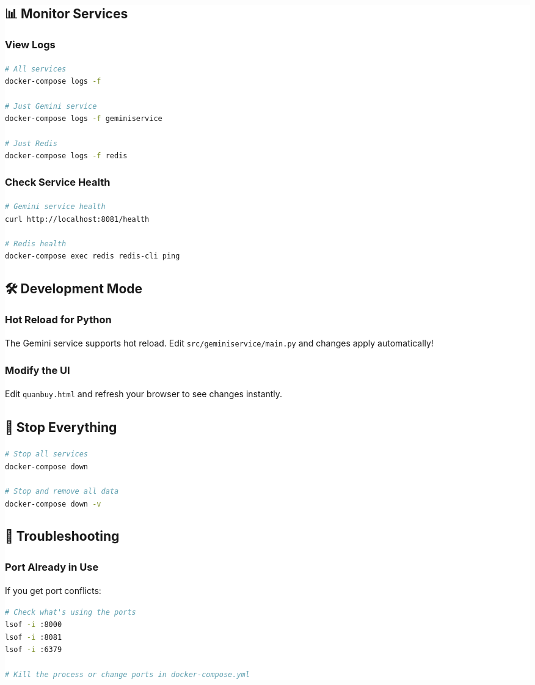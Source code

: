 ## 📊 Monitor Services

### View Logs
```bash
# All services
docker-compose logs -f

# Just Gemini service
docker-compose logs -f geminiservice

# Just Redis
docker-compose logs -f redis
```

### Check Service Health
```bash
# Gemini service health
curl http://localhost:8081/health

# Redis health
docker-compose exec redis redis-cli ping
```

## 🛠️ Development Mode

### Hot Reload for Python
The Gemini service supports hot reload. Edit `src/geminiservice/main.py` and changes apply automatically!

### Modify the UI
Edit `quanbuy.html` and refresh your browser to see changes instantly.

## 🛑 Stop Everything

```bash
# Stop all services
docker-compose down

# Stop and remove all data
docker-compose down -v
```

## 🐛 Troubleshooting

### Port Already in Use
If you get port conflicts:
```bash
# Check what's using the ports
lsof -i :8000
lsof -i :8081
lsof -i :6379

# Kill the process or change ports in docker-compose.yml
```

